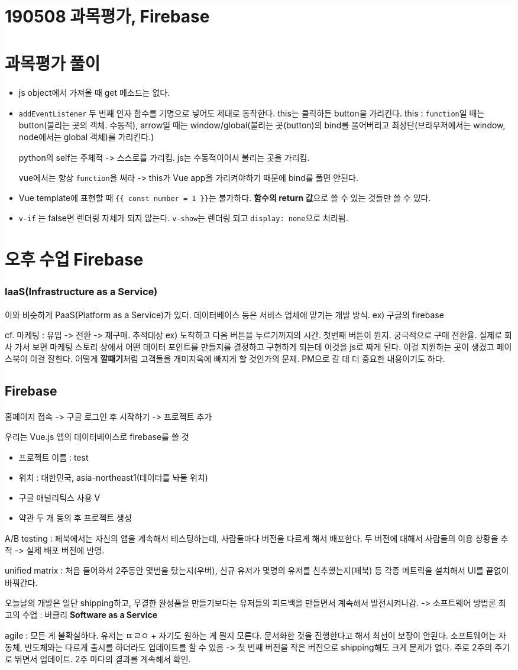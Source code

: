 # 190508 과목평가, Firebase

# 과목평가 풀이

- js object에서 가져올 때 get 메소드는 없다.

- `addEventListener` 두 번째 인자 함수를 기명으로 넣어도 제대로 동작한다. this는 클릭하든 button을 가리킨다. this : `function`일 때는 button(불리는 곳의 객체. 수동적), arrow일 때는 window/global(불리는 곳(button)의 bind를 풀어버리고 최상단(브라우저에서는 window, node에서는 global 객체)를 가리킨다.)

  python의 self는 주체적 -> 스스로를 가리킴. js는 수동적이어서 불리는 곳을 가리킴.

  vue에서는 항상 `function`을 써라 -> this가 Vue app을 가리켜야하기 때문에 bind를 풀면 안된다.

- Vue template에 표현할 때 `{{ const number = 1 }}`는 불가하다. **함수의 return 값**으로 쓸 수 있는 것들만 쓸 수 있다.

- `v-if` 는 false면 렌더링 자체가 되지 않는다. `v-show`는 렌더링 되고 `display: none`으로 처리됨.



# 오후 수업 Firebase

### IaaS(Infrastructure as a Service)

이와 비슷하게 PaaS(Platform as a Service)가 있다. 데이터베이스 등은 서비스 업체에 맡기는 개발 방식. ex) 구글의 firebase

cf. 마케팅 : 유입 -> 전환 -> 재구매. 추적대상 ex) 도착하고 다음 버튼을 누르기까지의 시간. 첫번째 버튼이 뭔지. 궁극적으로 구매 전환율. 실제로 회사 가서 보면 마케팅 스토리 상에서 어떤 데이터 포인트를 만들지를 결정하고 구현하게 되는데 이것을 js로 짜게 된다. 이걸 지원하는 곳이 생겼고 페이스북이 이걸 잘한다. 어떻게 **깔때기**처럼 고객들을 개미지옥에 빠지게 할 것인가의 문제. PM으로 갈 데 더 중요한 내용이기도 하다. 



## Firebase

홈페이지 접속 -> 구글 로그인 후 시작하기 -> 프로젝트 추가

우리는 Vue.js 앱의 데이터베이스로 firebase를 쓸 것

- 프로젝트 이름 : test

- 위치 : 대한민국, asia-northeast1(데이터를 놔둘 위치)

- 구글 애널리틱스 사용 V
- 약관 두 개 동의 후 프로젝트 생성

A/B testing : 페북에서는 자신의 앱을 계속해서 테스팅하는데, 사람들마다 버전을 다르게 해서 배포한다. 두 버전에 대해서 사람들의 이용 상황을 추적 -> 실제 배포 버전에 반영.

unified matrix : 처음 들어와서 2주동안 몇번을 탔는지(우버), 신규 유저가 몇명의 유저를 친추했는지(페북) 등 각종 메트릭을 설치해서 UI를 끝없이 바꿔간다.

오늘날의 개발은 일단 shipping하고, 무결한 완성품을 만들기보다는 유저들의 피드백을 만들면서 계속해서 발전시켜나감. -> 소프트웨어 방법론 최고의 수업 : 버클리 **Software as a Service** 

agile : 모든 게 불확실하다. 유저는 ㄸㄹㅇ + 자기도 원하는 게 뭔지 모른다. 문서화한 것을 진행한다고 해서 최선이 보장이 안된다. 소프트웨어는 자동체, 반도체와는 다르게 출시를 하더라도 업데이트를 할 수 있음 -> 첫 번째 버전을 작은 버전으로 shipping해도 크게 문제가 없다. 주로 2주의 주기로 뛰면서 업데이트. 2주 마다의 결과를 계속해서 확인. 
